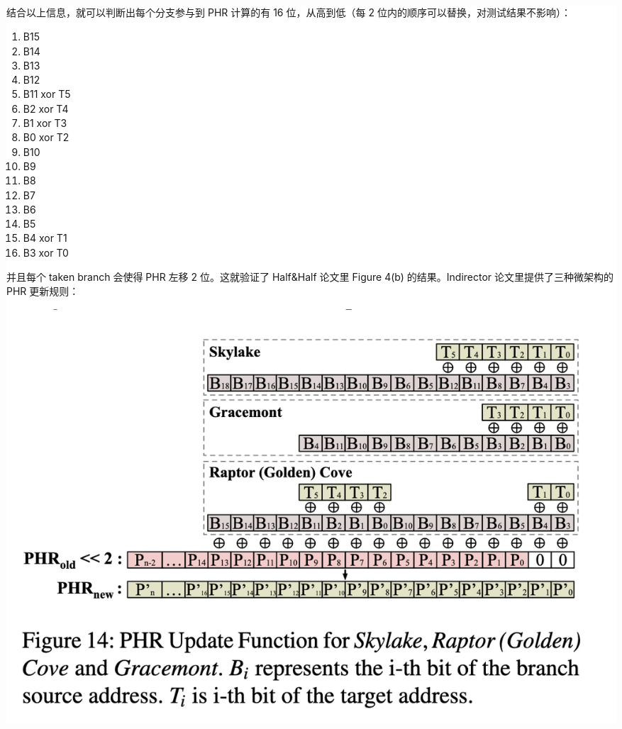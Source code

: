 结合以上信息，就可以判断出每个分支参与到 PHR 计算的有 16 位，从高到低（每 2 位内的顺序可以替换，对测试结果不影响）：

1. B15
2. B14
3. B13
4. B12
5. B11 xor T5
6. B2 xor T4
7. B1 xor T3
8. B0 xor T2
9. B10
10. B9
11. B8
12. B7
13. B6
14. B5
15. B4 xor T1
16. B3 xor T0

并且每个 taken branch 会使得 PHR 左移 2 位。这就验证了 Half&Half 论文里 Figure 4(b) 的结果。Indirector 论文里提供了三种微架构的 PHR 更新规则：

![](cpu_microarchitecture_indirector_phr_update.png)
